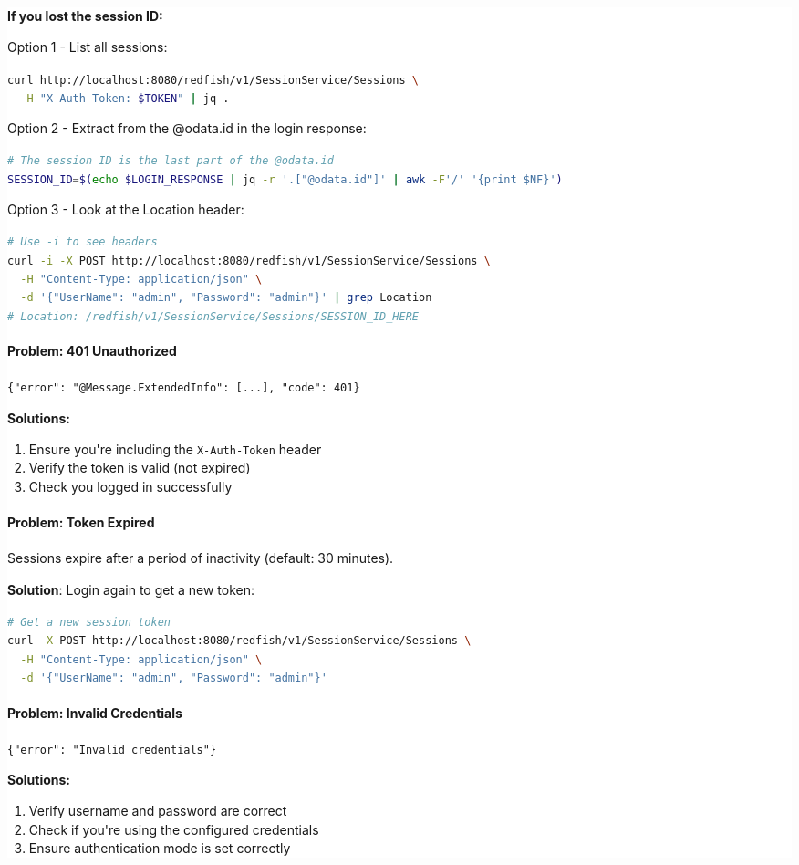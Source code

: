 **If you lost the session ID:**

Option 1 - List all sessions:
```bash
curl http://localhost:8080/redfish/v1/SessionService/Sessions \
  -H "X-Auth-Token: $TOKEN" | jq .
```

Option 2 - Extract from the @odata.id in the login response:
```bash
# The session ID is the last part of the @odata.id
SESSION_ID=$(echo $LOGIN_RESPONSE | jq -r '.["@odata.id"]' | awk -F'/' '{print $NF}')
```

Option 3 - Look at the Location header:
```bash
# Use -i to see headers
curl -i -X POST http://localhost:8080/redfish/v1/SessionService/Sessions \
  -H "Content-Type: application/json" \
  -d '{"UserName": "admin", "Password": "admin"}' | grep Location
# Location: /redfish/v1/SessionService/Sessions/SESSION_ID_HERE
```

#### Problem: 401 Unauthorized

```
{"error": "@Message.ExtendedInfo": [...], "code": 401}
```

**Solutions:**

1. Ensure you're including the `X-Auth-Token` header
2. Verify the token is valid (not expired)
3. Check you logged in successfully

#### Problem: Token Expired

Sessions expire after a period of inactivity (default: 30 minutes).

**Solution**: Login again to get a new token:

```bash
# Get a new session token
curl -X POST http://localhost:8080/redfish/v1/SessionService/Sessions \
  -H "Content-Type: application/json" \
  -d '{"UserName": "admin", "Password": "admin"}'
```

#### Problem: Invalid Credentials

```
{"error": "Invalid credentials"}
```

**Solutions:**

1. Verify username and password are correct
2. Check if you're using the configured credentials
3. Ensure authentication mode is set correctly

